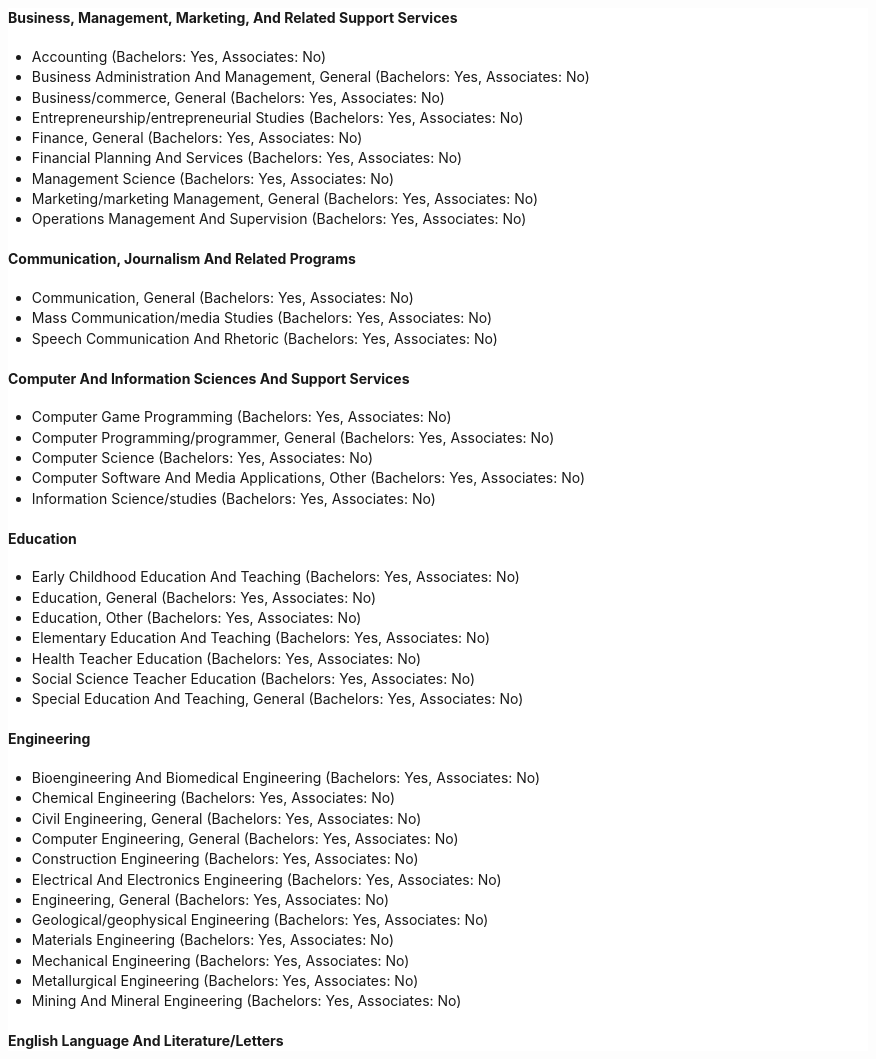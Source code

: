 #### Business, Management, Marketing, And Related Support Services

- Accounting (Bachelors: Yes, Associates: No)
- Business Administration And Management, General (Bachelors: Yes, Associates: No)
- Business/commerce, General (Bachelors: Yes, Associates: No)
- Entrepreneurship/entrepreneurial Studies (Bachelors: Yes, Associates: No)
- Finance, General (Bachelors: Yes, Associates: No)
- Financial Planning And Services (Bachelors: Yes, Associates: No)
- Management Science (Bachelors: Yes, Associates: No)
- Marketing/marketing Management, General (Bachelors: Yes, Associates: No)
- Operations Management And Supervision (Bachelors: Yes, Associates: No)

#### Communication, Journalism And Related Programs

- Communication, General (Bachelors: Yes, Associates: No)
- Mass Communication/media Studies (Bachelors: Yes, Associates: No)
- Speech Communication And Rhetoric (Bachelors: Yes, Associates: No)

#### Computer And Information Sciences And Support Services

- Computer Game Programming (Bachelors: Yes, Associates: No)
- Computer Programming/programmer, General (Bachelors: Yes, Associates: No)
- Computer Science (Bachelors: Yes, Associates: No)
- Computer Software And Media Applications, Other (Bachelors: Yes, Associates: No)
- Information Science/studies (Bachelors: Yes, Associates: No)

#### Education

- Early Childhood Education And Teaching (Bachelors: Yes, Associates: No)
- Education, General (Bachelors: Yes, Associates: No)
- Education, Other (Bachelors: Yes, Associates: No)
- Elementary Education And Teaching (Bachelors: Yes, Associates: No)
- Health Teacher Education (Bachelors: Yes, Associates: No)
- Social Science Teacher Education (Bachelors: Yes, Associates: No)
- Special Education And Teaching, General (Bachelors: Yes, Associates: No)

#### Engineering

- Bioengineering And Biomedical Engineering (Bachelors: Yes, Associates: No)
- Chemical Engineering (Bachelors: Yes, Associates: No)
- Civil Engineering, General (Bachelors: Yes, Associates: No)
- Computer Engineering, General (Bachelors: Yes, Associates: No)
- Construction Engineering (Bachelors: Yes, Associates: No)
- Electrical And Electronics Engineering (Bachelors: Yes, Associates: No)
- Engineering, General (Bachelors: Yes, Associates: No)
- Geological/geophysical Engineering (Bachelors: Yes, Associates: No)
- Materials Engineering (Bachelors: Yes, Associates: No)
- Mechanical Engineering (Bachelors: Yes, Associates: No)
- Metallurgical Engineering (Bachelors: Yes, Associates: No)
- Mining And Mineral Engineering (Bachelors: Yes, Associates: No)

#### English Language And Literature/Letters
